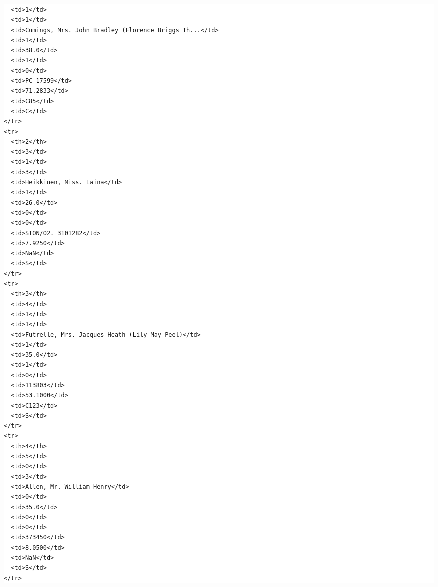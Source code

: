       <td>1</td>
      <td>1</td>
      <td>Cumings, Mrs. John Bradley (Florence Briggs Th...</td>
      <td>1</td>
      <td>38.0</td>
      <td>1</td>
      <td>0</td>
      <td>PC 17599</td>
      <td>71.2833</td>
      <td>C85</td>
      <td>C</td>
    </tr>
    <tr>
      <th>2</th>
      <td>3</td>
      <td>1</td>
      <td>3</td>
      <td>Heikkinen, Miss. Laina</td>
      <td>1</td>
      <td>26.0</td>
      <td>0</td>
      <td>0</td>
      <td>STON/O2. 3101282</td>
      <td>7.9250</td>
      <td>NaN</td>
      <td>S</td>
    </tr>
    <tr>
      <th>3</th>
      <td>4</td>
      <td>1</td>
      <td>1</td>
      <td>Futrelle, Mrs. Jacques Heath (Lily May Peel)</td>
      <td>1</td>
      <td>35.0</td>
      <td>1</td>
      <td>0</td>
      <td>113803</td>
      <td>53.1000</td>
      <td>C123</td>
      <td>S</td>
    </tr>
    <tr>
      <th>4</th>
      <td>5</td>
      <td>0</td>
      <td>3</td>
      <td>Allen, Mr. William Henry</td>
      <td>0</td>
      <td>35.0</td>
      <td>0</td>
      <td>0</td>
      <td>373450</td>
      <td>8.0500</td>
      <td>NaN</td>
      <td>S</td>
    </tr>
  </tbody>
</table>
</div>
